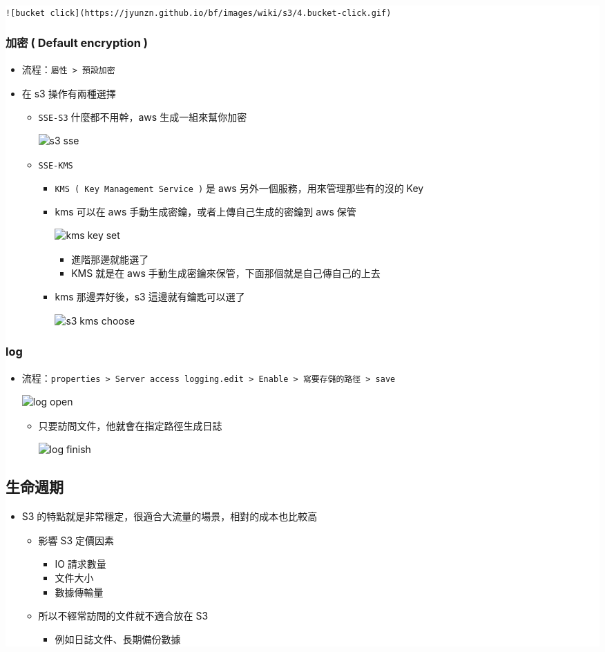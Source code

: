     ![bucket click](https://jyunzn.github.io/bf/images/wiki/s3/4.bucket-click.gif)



### 加密 ( Default encryption )

- 流程：`屬性 > 預設加密`
- 在 s3 操作有兩種選擇

    - `SSE-S3`  什麼都不用幹，aws 生成一組來幫你加密

        ![s3 sse](https://jyunzn.github.io/bf/images/wiki/s3/4.s3-sse.gif)

    - `SSE-KMS`

        - `KMS ( Key Management Service )` 是 aws 另外一個服務，用來管理那些有的沒的 Key
        - kms 可以在 aws 手動生成密鑰，或者上傳自己生成的密鑰到 aws 保管

            ![kms key set](https://jyunzn.github.io/bf/images/wiki/s3/4.kms-key-set.gif)

            - 進階那邊就能選了
            - KMS 就是在 aws 手動生成密鑰來保管，下面那個就是自己傳自己的上去

        - kms 那邊弄好後，s3 這邊就有鑰匙可以選了

            ![s3 kms choose](https://jyunzn.github.io/bf/images/wiki/s3/4.s3-kms-choose.png)





### log

- 流程：`properties > Server access logging.edit > Enable > 寫要存儲的路徑 > save`

    ![log open](https://jyunzn.github.io/bf/images/wiki/s3/4.log-open.gif)

    - 只要訪問文件，他就會在指定路徑生成日誌

        ![log finish](https://jyunzn.github.io/bf/images/wiki/s3/4.log-finish.gif)





## 生命週期

- S3 的特點就是非常穩定，很適合大流量的場景，相對的成本也比較高

    - 影響 S3 定價因素

        - IO 請求數量
        - 文件大小
        - 數據傳輸量

    - 所以不經常訪問的文件就不適合放在 S3

        - 例如日誌文件、長期備份數據
